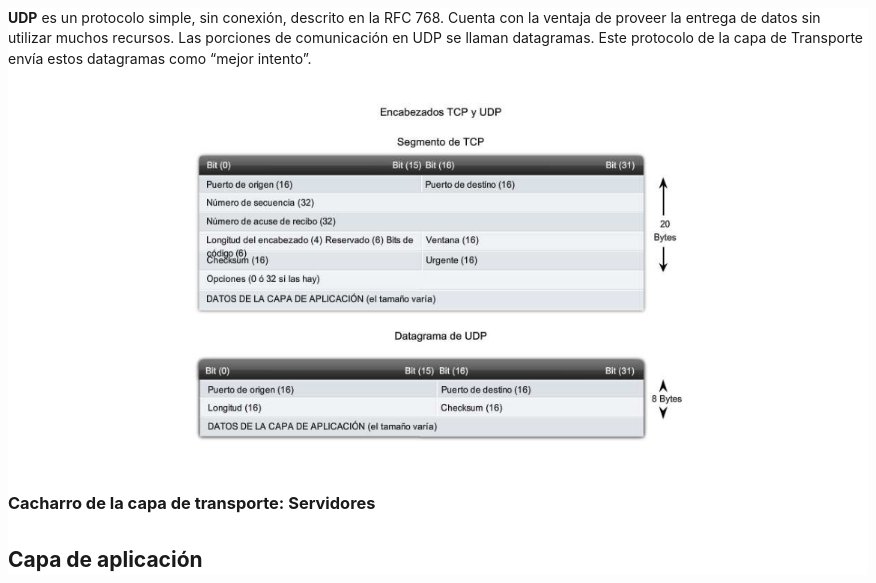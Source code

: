 __UDP__ es un protocolo simple, sin conexión, descrito en la RFC 768. Cuenta con la ventaja de proveer la entrega de datos sin utilizar muchos recursos. Las porciones de comunicación en UDP se llaman datagramas. Este protocolo de la capa de Transporte envía estos datagramas como “mejor intento”.

<div align=center>
    <img src="./img/tcp-udp-encabezados.png" alt="tcp-udp-encabezados" width="60%"/>
</div>



### Cacharro de la capa de transporte: Servidores

## Capa de aplicación
